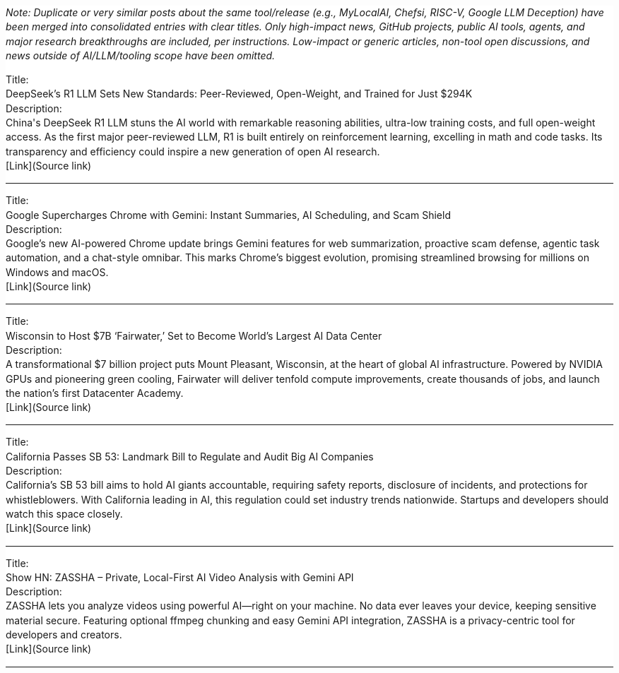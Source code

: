 
*Note: Duplicate or very similar posts about the same tool/release (e.g., MyLocalAI, Chefsi, RISC-V, Google LLM Deception) have been merged into consolidated entries with clear titles. Only high-impact news, GitHub projects, public AI tools, agents, and major research breakthroughs are included, per instructions. Low-impact or generic articles, non-tool open discussions, and news outside of AI/LLM/tooling scope have been omitted.*

Title:  
DeepSeek’s R1 LLM Sets New Standards: Peer-Reviewed, Open-Weight, and Trained for Just $294K  
Description:  
China's DeepSeek R1 LLM stuns the AI world with remarkable reasoning abilities, ultra-low training costs, and full open-weight access. As the first major peer-reviewed LLM, R1 is built entirely on reinforcement learning, excelling in math and code tasks. Its transparency and efficiency could inspire a new generation of open AI research.  
[Link](Source link)

---

Title:  
Google Supercharges Chrome with Gemini: Instant Summaries, AI Scheduling, and Scam Shield  
Description:  
Google’s new AI-powered Chrome update brings Gemini features for web summarization, proactive scam defense, agentic task automation, and a chat-style omnibar. This marks Chrome’s biggest evolution, promising streamlined browsing for millions on Windows and macOS.  
[Link](Source link)

---

Title:  
Wisconsin to Host $7B ‘Fairwater,’ Set to Become World’s Largest AI Data Center  
Description:  
A transformational $7 billion project puts Mount Pleasant, Wisconsin, at the heart of global AI infrastructure. Powered by NVIDIA GPUs and pioneering green cooling, Fairwater will deliver tenfold compute improvements, create thousands of jobs, and launch the nation’s first Datacenter Academy.  
[Link](Source link)

---

Title:  
California Passes SB 53: Landmark Bill to Regulate and Audit Big AI Companies  
Description:  
California’s SB 53 bill aims to hold AI giants accountable, requiring safety reports, disclosure of incidents, and protections for whistleblowers. With California leading in AI, this regulation could set industry trends nationwide. Startups and developers should watch this space closely.  
[Link](Source link)

---

Title:  
Show HN: ZASSHA – Private, Local-First AI Video Analysis with Gemini API  
Description:  
ZASSHA lets you analyze videos using powerful AI—right on your machine. No data ever leaves your device, keeping sensitive material secure. Featuring optional ffmpeg chunking and easy Gemini API integration, ZASSHA is a privacy-centric tool for developers and creators.  
[Link](Source link)

---